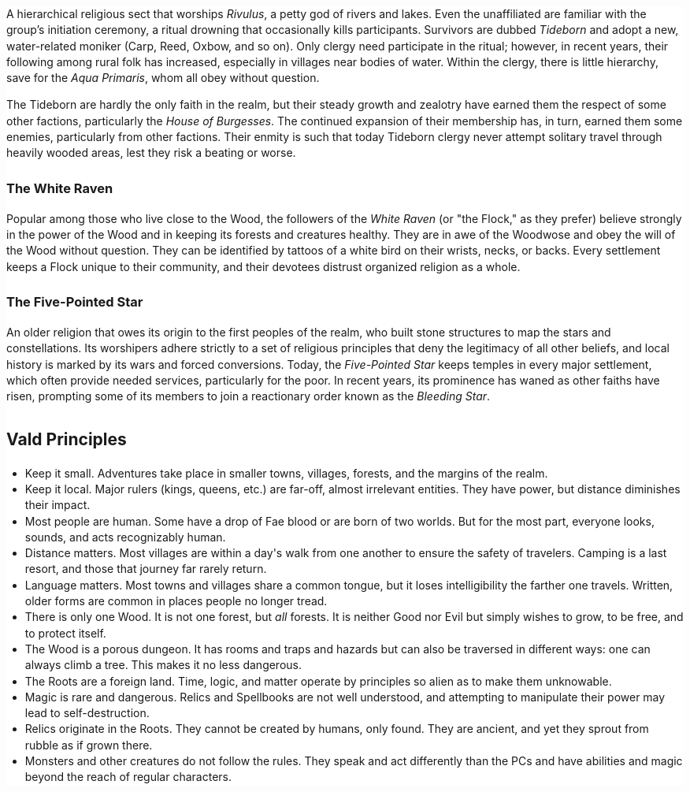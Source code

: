 A hierarchical religious sect that worships _Rivulus_, a petty god of rivers and lakes. Even the unaffiliated are familiar with the group’s initiation ceremony, a ritual drowning that occasionally kills participants. Survivors are dubbed _Tideborn_ and adopt a new, water-related moniker (Carp, Reed, Oxbow, and so on). Only clergy need participate in the ritual; however, in recent years, their following among rural folk has increased, especially in villages near bodies of water. Within the clergy, there is little hierarchy, save for the _Aqua Primaris_, whom all obey without question.

The Tideborn are hardly the only faith in the realm, but their steady growth and zealotry have earned them the respect of some other factions, particularly the _House of Burgesses_. The continued expansion of their membership has, in turn, earned them some enemies, particularly from other factions. Their enmity is such that today Tideborn clergy never attempt solitary travel through heavily wooded areas, lest they risk a beating or worse.

### The White Raven

Popular among those who live close to the Wood, the followers of the _White Raven_ (or "the Flock," as they prefer) believe strongly in the power of the Wood and in keeping its forests and creatures healthy. They are in awe of the Woodwose and obey the will of the Wood without question. They can be identified by tattoos of a white bird on their wrists, necks, or backs. Every settlement keeps a Flock unique to their community, and their devotees distrust organized religion as a whole.

### The Five-Pointed Star

An older religion that owes its origin to the first peoples of the realm, who built stone structures to map the stars and constellations. Its worshipers adhere strictly to a set of religious principles that deny the legitimacy of all other beliefs, and local history is marked by its wars and forced conversions. Today, the _Five-Pointed Star_ keeps temples in every major settlement, which often provide needed services, particularly for the poor. In recent years, its prominence has waned as other faiths have risen, prompting some of its members to join a reactionary order known as the _Bleeding Star_.

## Vald Principles

- Keep it small. Adventures take place in smaller towns, villages, forests, and the margins of the realm.
- Keep it local. Major rulers (kings, queens, etc.) are far-off, almost irrelevant entities. They have power, but distance diminishes their impact.
- Most people are human. Some have a drop of Fae blood or are born of two worlds. But for the most part, everyone looks, sounds, and acts recognizably human.
- Distance matters. Most villages are within a day's walk from one another to ensure the safety of travelers. Camping is a last resort, and those that journey far rarely return.
- Language matters. Most towns and villages share a common tongue, but it loses intelligibility the farther one travels. Written, older forms are common in places people no longer tread.
- There is only one Wood. It is not one forest, but _all_ forests. It is neither Good nor Evil but simply wishes to grow, to be free, and to protect itself.
- The Wood is a porous dungeon. It has rooms and traps and hazards but can also be traversed in different ways: one can always climb a tree. This makes it no less dangerous.
- The Roots are a foreign land. Time, logic, and matter operate by principles so alien as to make them unknowable.
- Magic is rare and dangerous. Relics and Spellbooks are not well understood, and attempting to manipulate their power may lead to self-destruction.
- Relics originate in the Roots. They cannot be created by humans, only found. They are ancient, and yet they sprout from rubble as if grown there.
- Monsters and other creatures do not follow the rules. They speak and act differently than the PCs and have abilities and magic beyond the reach of regular characters.
